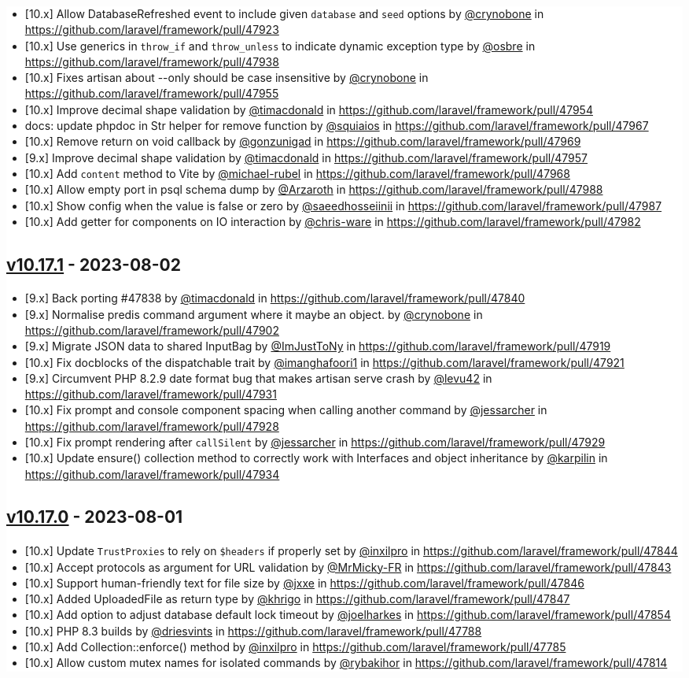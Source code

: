 - [10.x] Allow DatabaseRefreshed event to include given `database` and `seed` options by [@crynobone](https://github.com/crynobone) in https://github.com/laravel/framework/pull/47923
- [10.x] Use generics in `throw_if` and `throw_unless` to indicate dynamic exception type by [@osbre](https://github.com/osbre) in https://github.com/laravel/framework/pull/47938
- [10.x] Fixes artisan about --only should be case insensitive by [@crynobone](https://github.com/crynobone) in https://github.com/laravel/framework/pull/47955
- [10.x] Improve decimal shape validation by [@timacdonald](https://github.com/timacdonald) in https://github.com/laravel/framework/pull/47954
- docs: update phpdoc in Str helper for remove function by [@squiaios](https://github.com/squiaios) in https://github.com/laravel/framework/pull/47967
- [10.x] Remove return on void callback by [@gonzunigad](https://github.com/gonzunigad) in https://github.com/laravel/framework/pull/47969
- [9.x] Improve decimal shape validation by [@timacdonald](https://github.com/timacdonald) in https://github.com/laravel/framework/pull/47957
- [10.x] Add `content` method to Vite by [@michael-rubel](https://github.com/michael-rubel) in https://github.com/laravel/framework/pull/47968
- [10.x] Allow empty port in psql schema dump by [@Arzaroth](https://github.com/Arzaroth) in https://github.com/laravel/framework/pull/47988
- [10.x] Show config when the value is false or zero by [@saeedhosseiinii](https://github.com/saeedhosseiinii) in https://github.com/laravel/framework/pull/47987
- [10.x] Add getter for components on IO interaction by [@chris-ware](https://github.com/chris-ware) in https://github.com/laravel/framework/pull/47982

## [v10.17.1](https://github.com/laravel/framework/compare/v10.17.0...v10.17.1) - 2023-08-02

- [9.x] Back porting #47838 by [@timacdonald](https://github.com/timacdonald) in https://github.com/laravel/framework/pull/47840
- [9.x] Normalise predis command argument where it maybe an object.   by [@crynobone](https://github.com/crynobone) in https://github.com/laravel/framework/pull/47902
- [9.x] Migrate JSON data to shared InputBag by [@ImJustToNy](https://github.com/ImJustToNy) in https://github.com/laravel/framework/pull/47919
- [10.x] Fix docblocks of the dispatchable trait by [@imanghafoori1](https://github.com/imanghafoori1) in https://github.com/laravel/framework/pull/47921
- [9.x] Circumvent PHP 8.2.9 date format bug that makes artisan serve crash by [@levu42](https://github.com/levu42) in https://github.com/laravel/framework/pull/47931
- [10.x] Fix prompt and console component spacing when calling another command by [@jessarcher](https://github.com/jessarcher) in https://github.com/laravel/framework/pull/47928
- [10.x] Fix prompt rendering after `callSilent` by [@jessarcher](https://github.com/jessarcher) in https://github.com/laravel/framework/pull/47929
- [10.x] Update ensure() collection method to correctly work with Interfaces and object inheritance by [@karpilin](https://github.com/karpilin) in https://github.com/laravel/framework/pull/47934

## [v10.17.0](https://github.com/laravel/framework/compare/v10.16.1...v10.17.0) - 2023-08-01

- [10.x] Update `TrustProxies` to rely on `$headers` if properly set by [@inxilpro](https://github.com/inxilpro) in https://github.com/laravel/framework/pull/47844
- [10.x] Accept protocols as argument for URL validation by [@MrMicky-FR](https://github.com/MrMicky-FR) in https://github.com/laravel/framework/pull/47843
- [10.x] Support human-friendly text for file size by [@jxxe](https://github.com/jxxe) in https://github.com/laravel/framework/pull/47846
- [10.x] Added UploadedFile as return type by [@khrigo](https://github.com/khrigo) in https://github.com/laravel/framework/pull/47847
- [10.x] Add option to adjust database default lock timeout by [@joelharkes](https://github.com/joelharkes) in https://github.com/laravel/framework/pull/47854
- [10.x] PHP 8.3 builds by [@driesvints](https://github.com/driesvints) in https://github.com/laravel/framework/pull/47788
- [10.x] Add Collection::enforce() method by [@inxilpro](https://github.com/inxilpro) in https://github.com/laravel/framework/pull/47785
- [10.x] Allow custom mutex names for isolated commands by [@rybakihor](https://github.com/rybakihor) in https://github.com/laravel/framework/pull/47814